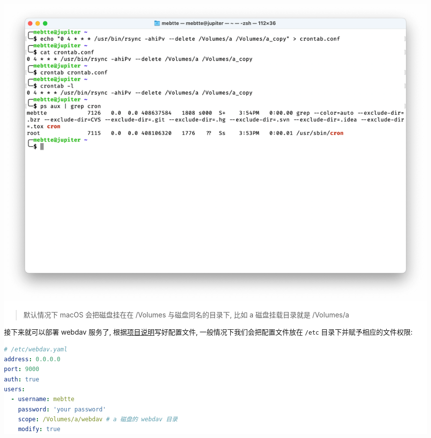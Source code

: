 ![如果看到 cron 在运行, 说明定时任务已经在跑了](./cron.png)

> 默认情况下 macOS 会把磁盘挂在在 /Volumes 与磁盘同名的目录下, 比如 a 磁盘挂载目录就是 /Volumes/a

接下来就可以部署 webdav 服务了, 根据[项目说明](https://github.com/hacdias/webdav#readme)写好配置文件, 一般情况下我们会把配置文件放在 `/etc` 目录下并赋予相应的文件权限:

```yaml
# /etc/webdav.yaml
address: 0.0.0.0
port: 9000
auth: true
users:
  - username: mebtte
    password: 'your password'
    scope: /Volumes/a/webdav # a 磁盘的 webdav 目录
    modify: true
```
